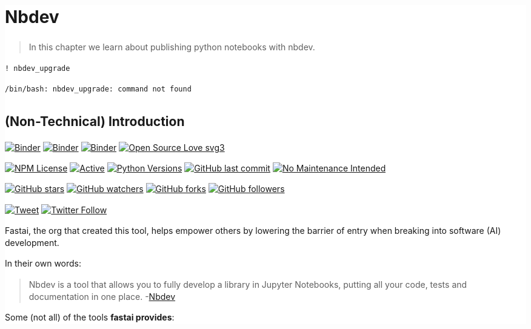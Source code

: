 # Nbdev
> In this chapter we learn about publishing python notebooks with nbdev. 


```
! nbdev_upgrade
```

    /bin/bash: nbdev_upgrade: command not found


## (Non-Technical) Introduction

[![Binder](https://mybinder.org/badge_logo.svg)](https://mybinder.org/v2/gh/karpatic/datalab/master?filepath=%2Fnotebooks%2F03_nbdev.ipynb)
[![Binder](https://pete88b.github.io/fastpages/assets/badges/colab.svg)](https://colab.research.google.com/github/karpatic/datalab/blob/master/notebooks/03_nbdev.ipynb)
[![Binder](https://pete88b.github.io/fastpages/assets/badges/github.svg)](https://github.com/karpatic/datalab/tree/master/notebooks/03_nbdev.ipynb)
[![Open Source Love svg3](https://badges.frapsoft.com/os/v3/open-source.svg?v=103)](https://github.com/ellerbrock/open-source-badges/)

[![NPM License](https://img.shields.io/npm/l/all-contributors.svg?style=flat)](https://github.com/karpatic/datalabs/blob/master/LICENSE)
[![Active](http://img.shields.io/badge/Status-Active-green.svg)](https://karpatic.github.io) 
[![Python Versions](https://img.shields.io/pypi/pyversions/dataplay.svg)](https://pypi.python.org/pypi/dataplay/)
[![GitHub last commit](https://img.shields.io/github/last-commit/karpatic/datalabs.svg?style=flat)]() 
[![No Maintenance Intended](http://unmaintained.tech/badge.svg)](http://unmaintained.tech/) 

[![GitHub stars](https://img.shields.io/github/stars/karpatic/datalabs.svg?style=social&label=Star)](https://github.com/karpatic/datalabs) 
[![GitHub watchers](https://img.shields.io/github/watchers/karpatic/datalabs.svg?style=social&label=Watch)](https://github.com/karpatic/datalabs) 
[![GitHub forks](https://img.shields.io/github/forks/karpatic/datalabs.svg?style=social&label=Fork)](https://github.com/karpatic/datalabs) 
[![GitHub followers](https://img.shields.io/github/followers/karpatic.svg?style=social&label=Follow)](https://github.com/karpatic/datalabs) 

[![Tweet](https://img.shields.io/twitter/url/https/github.com/karpatic/datalabs.svg?style=social)](https://twitter.com/intent/tweet?text=Check%20out%20this%20%E2%9C%A8%20colab%20by%20@bniajfi%20https://github.com/karpatic/datalabs%20%F0%9F%A4%97) 
[![Twitter Follow](https://img.shields.io/twitter/follow/bniajfi.svg?style=social)](https://twitter.com/bniajfi)

Fastai, the org that created this tool, helps empower others by lowering the barrier of entry when breaking into software (AI) development. 

In their own words:

> Nbdev is a tool that allows you to fully develop a library in Jupyter Notebooks, putting all your code, tests and documentation in one place. -[Nbdev](http://nbdev.fast.ai/)

Some (not all) of the tools **fastai provides**:
